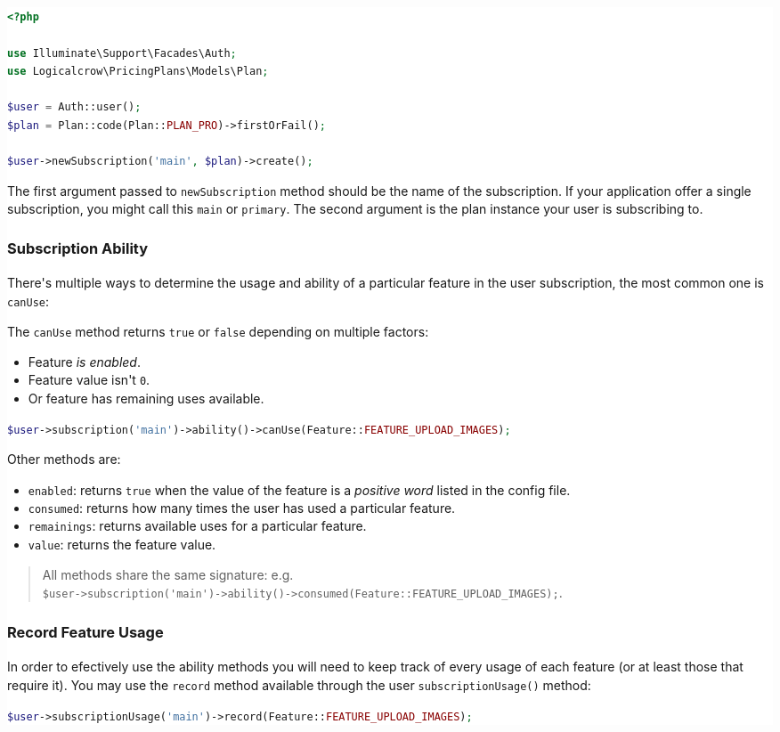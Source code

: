 ```php
<?php

use Illuminate\Support\Facades\Auth;
use Logicalcrow\PricingPlans\Models\Plan;

$user = Auth::user();
$plan = Plan::code(Plan::PLAN_PRO)->firstOrFail();

$user->newSubscription('main', $plan)->create();
```

The first argument passed to `newSubscription` method should be the name of the subscription. If your application offer
a single subscription, you might call this `main` or `primary`. The second argument is the plan instance your user is subscribing to.





### Subscription Ability

There's multiple ways to determine the usage and ability of a particular feature in the user subscription, the most common one is `canUse`:

The `canUse` method returns `true` or `false` depending on multiple factors:

- Feature _is enabled_.
- Feature value isn't `0`.
- Or feature has remaining uses available.

```php
$user->subscription('main')->ability()->canUse(Feature::FEATURE_UPLOAD_IMAGES);
```

Other methods are:

- `enabled`: returns `true` when the value of the feature is a _positive word_ listed in the config file.
- `consumed`: returns how many times the user has used a particular feature.
- `remainings`: returns available uses for a particular feature.
- `value`: returns the feature value.

> All methods share the same signature: e.g.    
>`$user->subscription('main')->ability()->consumed(Feature::FEATURE_UPLOAD_IMAGES);`.


### Record Feature Usage

In order to efectively use the ability methods you will need to keep track of every usage of each feature
(or at least those that require it). You may use the `record` method available through the user `subscriptionUsage()`
method:

```php
$user->subscriptionUsage('main')->record(Feature::FEATURE_UPLOAD_IMAGES);
```
